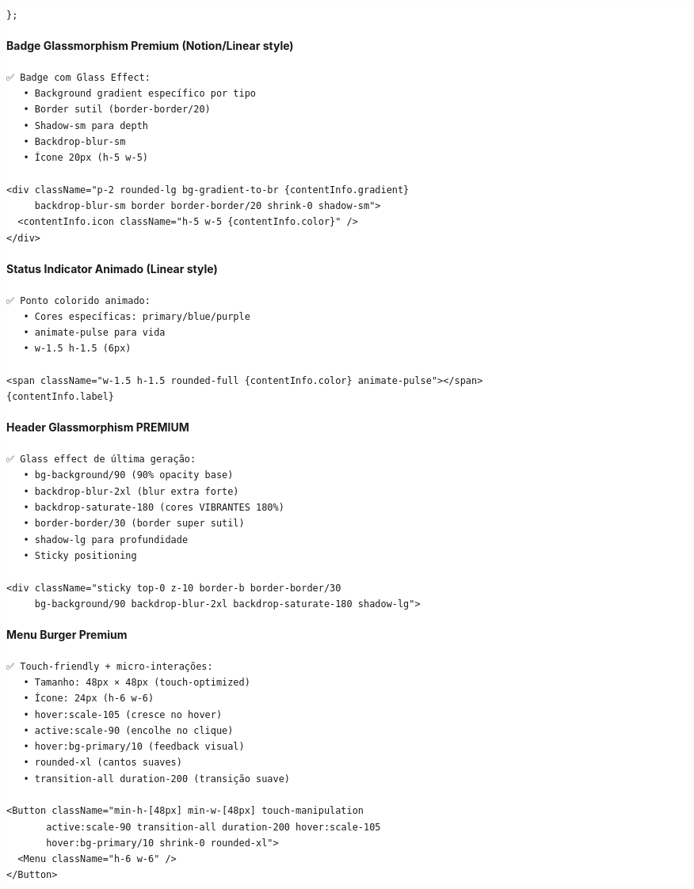 ```tsx
};
```

#### Badge Glassmorphism Premium (Notion/Linear style)

```tsx
✅ Badge com Glass Effect:
   • Background gradient específico por tipo
   • Border sutil (border-border/20)
   • Shadow-sm para depth
   • Backdrop-blur-sm
   • Ícone 20px (h-5 w-5)

<div className="p-2 rounded-lg bg-gradient-to-br {contentInfo.gradient} 
     backdrop-blur-sm border border-border/20 shrink-0 shadow-sm">
  <contentInfo.icon className="h-5 w-5 {contentInfo.color}" />
</div>
```

#### Status Indicator Animado (Linear style)

```tsx
✅ Ponto colorido animado:
   • Cores específicas: primary/blue/purple
   • animate-pulse para vida
   • w-1.5 h-1.5 (6px)

<span className="w-1.5 h-1.5 rounded-full {contentInfo.color} animate-pulse"></span>
{contentInfo.label}
```

#### Header Glassmorphism PREMIUM

```tsx
✅ Glass effect de última geração:
   • bg-background/90 (90% opacity base)
   • backdrop-blur-2xl (blur extra forte)
   • backdrop-saturate-180 (cores VIBRANTES 180%)
   • border-border/30 (border super sutil)
   • shadow-lg para profundidade
   • Sticky positioning

<div className="sticky top-0 z-10 border-b border-border/30 
     bg-background/90 backdrop-blur-2xl backdrop-saturate-180 shadow-lg">
```

#### Menu Burger Premium

```tsx
✅ Touch-friendly + micro-interações:
   • Tamanho: 48px × 48px (touch-optimized)
   • Ícone: 24px (h-6 w-6)
   • hover:scale-105 (cresce no hover)
   • active:scale-90 (encolhe no clique)
   • hover:bg-primary/10 (feedback visual)
   • rounded-xl (cantos suaves)
   • transition-all duration-200 (transição suave)

<Button className="min-h-[48px] min-w-[48px] touch-manipulation 
       active:scale-90 transition-all duration-200 hover:scale-105 
       hover:bg-primary/10 shrink-0 rounded-xl">
  <Menu className="h-6 w-6" />
</Button>
```
